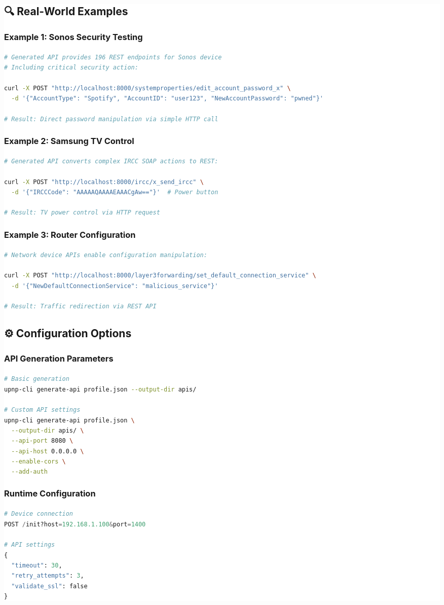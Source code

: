 ## 🔍 **Real-World Examples**

### Example 1: Sonos Security Testing
```bash
# Generated API provides 196 REST endpoints for Sonos device
# Including critical security action:

curl -X POST "http://localhost:8000/systemproperties/edit_account_password_x" \
  -d '{"AccountType": "Spotify", "AccountID": "user123", "NewAccountPassword": "pwned"}'

# Result: Direct password manipulation via simple HTTP call
```

### Example 2: Samsung TV Control
```bash
# Generated API converts complex IRCC SOAP actions to REST:

curl -X POST "http://localhost:8000/ircc/x_send_ircc" \
  -d '{"IRCCCode": "AAAAAQAAAAEAAACgAw=="}'  # Power button

# Result: TV power control via HTTP request
```

### Example 3: Router Configuration
```bash
# Network device APIs enable configuration manipulation:

curl -X POST "http://localhost:8000/layer3forwarding/set_default_connection_service" \
  -d '{"NewDefaultConnectionService": "malicious_service"}'

# Result: Traffic redirection via REST API
```

## ⚙️ **Configuration Options**

### API Generation Parameters
```bash
# Basic generation
upnp-cli generate-api profile.json --output-dir apis/

# Custom API settings
upnp-cli generate-api profile.json \
  --output-dir apis/ \
  --api-port 8080 \
  --api-host 0.0.0.0 \
  --enable-cors \
  --add-auth
```

### Runtime Configuration
```python
# Device connection
POST /init?host=192.168.1.100&port=1400

# API settings
{
  "timeout": 30,
  "retry_attempts": 3,
  "validate_ssl": false
}
```
